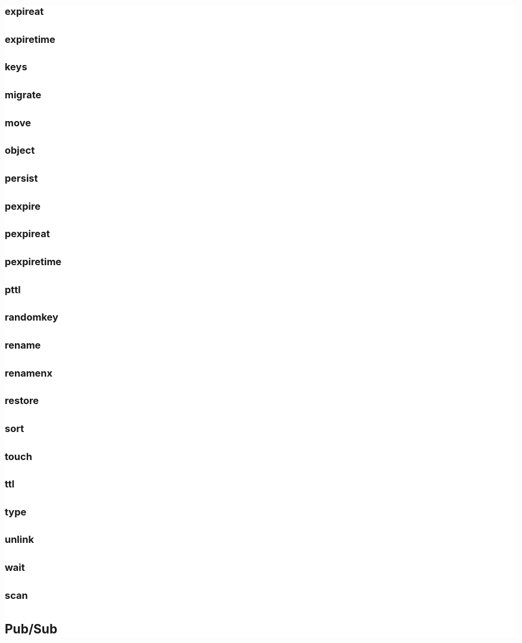 ### expireat

### expiretime

### keys

### migrate

### move

### object

### persist

### pexpire

### pexpireat

### pexpiretime

### pttl

### randomkey

### rename

### renamenx

### restore

### sort

### touch

### ttl

### type

### unlink

### wait

### scan

## Pub/Sub
